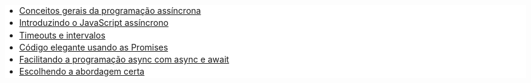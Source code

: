 - [Conceitos gerais da programação assíncrona](/pt-BR/docs/Learn/JavaScript/Asynchronous/Concepts)
- [Introduzindo o JavaScript assíncrono](/pt-BR/docs/Learn/JavaScript/Asynchronous/Introducing)
- [Timeouts e intervalos](/pt-BR/docs/Learn/JavaScript/Asynchronous/Timeouts_and_intervals)
- [Código elegante usando as Promises](/pt-BR/docs/Learn/JavaScript/Asynchronous/Promises)
- [Facilitando a programação async com async e await](/pt-BR/docs/Learn/JavaScript/Asynchronous/Async_await)
- [Escolhendo a abordagem certa](/pt-BR/docs/Learn/JavaScript/Asynchronous/Choosing_the_right_approach)
